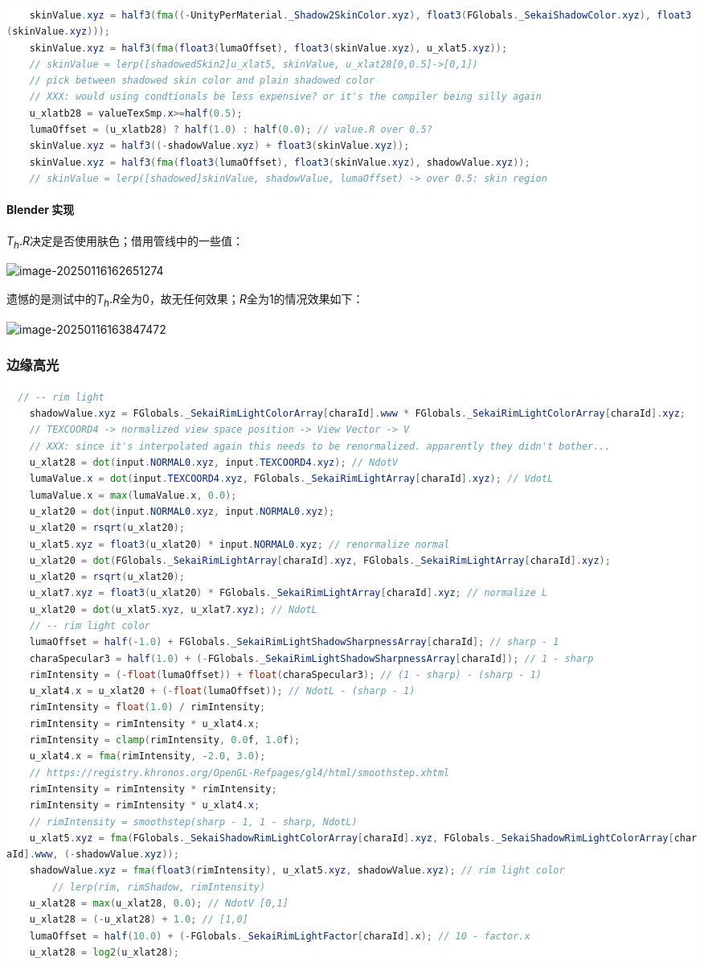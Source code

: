 ```glsl
    skinValue.xyz = half3(fma((-UnityPerMaterial._Shadow2SkinColor.xyz), float3(FGlobals._SekaiShadowColor.xyz), float3(skinValue.xyz)));
    skinValue.xyz = half3(fma(float3(lumaOffset), float3(skinValue.xyz), u_xlat5.xyz));
    // skinValue = lerp([shadowedSkin2]u_xlat5, skinValue, u_xlat28[0,0.5]->[0,1])
    // pick between shadowed skin color and plain shadowed color
    // XXX: would using condtionals be less expensive? or it's the compiler being silly again
    u_xlatb28 = valueTexSmp.x>=half(0.5);
    lumaOffset = (u_xlatb28) ? half(1.0) : half(0.0); // value.R over 0.5?
    skinValue.xyz = half3((-shadowValue.xyz) + float3(skinValue.xyz));
    skinValue.xyz = half3(fma(float3(lumaOffset), float3(skinValue.xyz), shadowValue.xyz));
    // skinValue = lerp([shadowed]skinValue, shadowValue, lumaOffset) -> over 0.5: skin region   
```
#### Blender 实现

$T_h.R$决定是否使用肤色；借用管线中的一些值：

![image-20250116162651274](/image-shading-reverse/image-20250116162651274.png)

遗憾的是测试中的$T_h.R$全为$0$，故无任何效果；$R$全为$1$的情况效果如下：

![image-20250116163847472](/image-shading-reverse/image-20250116163847472.png)

### 边缘高光

```glsl
  // -- rim light
    shadowValue.xyz = FGlobals._SekaiRimLightColorArray[charaId].www * FGlobals._SekaiRimLightColorArray[charaId].xyz;
    // TEXCOORD4 -> normalized view space position -> View Vector -> V
    // XXX: since it's interpolated again this needs to be renormalized. apparently they didn't bother...
    u_xlat28 = dot(input.NORMAL0.xyz, input.TEXCOORD4.xyz); // NdotV
    lumaValue.x = dot(input.TEXCOORD4.xyz, FGlobals._SekaiRimLightArray[charaId].xyz); // VdotL
    lumaValue.x = max(lumaValue.x, 0.0);
    u_xlat20 = dot(input.NORMAL0.xyz, input.NORMAL0.xyz);
    u_xlat20 = rsqrt(u_xlat20);
    u_xlat5.xyz = float3(u_xlat20) * input.NORMAL0.xyz; // renormalize normal
    u_xlat20 = dot(FGlobals._SekaiRimLightArray[charaId].xyz, FGlobals._SekaiRimLightArray[charaId].xyz);
    u_xlat20 = rsqrt(u_xlat20);
    u_xlat7.xyz = float3(u_xlat20) * FGlobals._SekaiRimLightArray[charaId].xyz; // normalize L
    u_xlat20 = dot(u_xlat5.xyz, u_xlat7.xyz); // NdotL
    // -- rim light color
    lumaOffset = half(-1.0) + FGlobals._SekaiRimLightShadowSharpnessArray[charaId]; // sharp - 1
    charaSpecular3 = half(1.0) + (-FGlobals._SekaiRimLightShadowSharpnessArray[charaId]); // 1 - sharp
    rimIntensity = (-float(lumaOffset)) + float(charaSpecular3); // (1 - sharp) - (sharp - 1)
    u_xlat4.x = u_xlat20 + (-float(lumaOffset)); // NdotL - (sharp - 1)
    rimIntensity = float(1.0) / rimIntensity;
    rimIntensity = rimIntensity * u_xlat4.x;
    rimIntensity = clamp(rimIntensity, 0.0f, 1.0f);
    u_xlat4.x = fma(rimIntensity, -2.0, 3.0);    
    // https://registry.khronos.org/OpenGL-Refpages/gl4/html/smoothstep.xhtml
    rimIntensity = rimIntensity * rimIntensity;
    rimIntensity = rimIntensity * u_xlat4.x;
    // rimIntensity = smoothstep(sharp - 1, 1 - sharp, NdotL)
    u_xlat5.xyz = fma(FGlobals._SekaiShadowRimLightColorArray[charaId].xyz, FGlobals._SekaiShadowRimLightColorArray[charaId].www, (-shadowValue.xyz));
    shadowValue.xyz = fma(float3(rimIntensity), u_xlat5.xyz, shadowValue.xyz); // rim light color
		// lerp(rim, rimShadow, rimIntensity)
    u_xlat28 = max(u_xlat28, 0.0); // NdotV [0,1]
    u_xlat28 = (-u_xlat28) + 1.0; // [1,0]
    lumaOffset = half(10.0) + (-FGlobals._SekaiRimLightFactor[charaId].x); // 10 - factor.x
    u_xlat28 = log2(u_xlat28);
```
